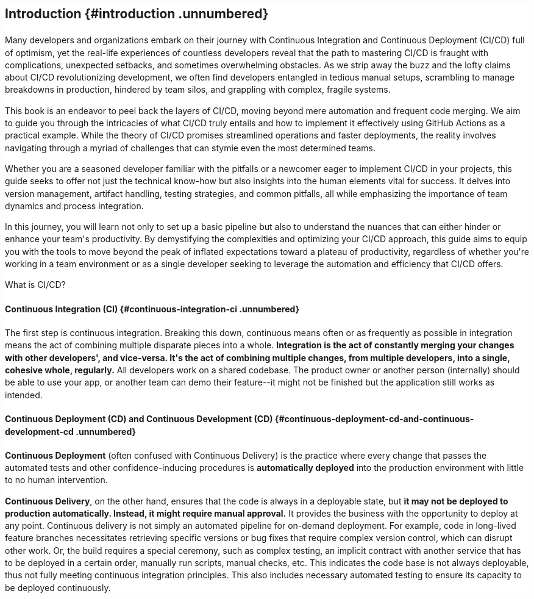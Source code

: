 ﻿## Introduction {#introduction .unnumbered}

Many developers and organizations embark on their journey with Continuous Integration and Continuous Deployment (CI/CD) full of optimism, yet the real-life experiences of countless developers reveal that the path to mastering CI/CD is fraught with complications, unexpected setbacks, and sometimes overwhelming obstacles. As we strip away the buzz and the lofty claims about CI/CD revolutionizing development, we often find developers entangled in tedious manual setups, scrambling to manage breakdowns in production, hindered by team silos, and grappling with complex, fragile systems.

This book is an endeavor to peel back the layers of CI/CD, moving beyond mere automation and frequent code merging. We aim to guide you through the intricacies of what CI/CD truly entails and how to implement it effectively using GitHub Actions as a practical example. While the theory of CI/CD promises streamlined operations and faster deployments, the reality involves navigating through a myriad of challenges that can stymie even the most determined teams.

Whether you are a seasoned developer familiar with the pitfalls or a newcomer eager to implement CI/CD in your projects, this guide seeks to offer not just the technical know-how but also insights into the human elements vital for success. It delves into version management, artifact handling, testing strategies, and common pitfalls, all while emphasizing the importance of team dynamics and process integration.

In this journey, you will learn not only to set up a basic pipeline but also to understand the nuances that can either hinder or enhance your team's productivity. By demystifying the complexities and optimizing your CI/CD approach, this guide aims to equip you with the tools to move beyond the peak of inflated expectations toward a plateau of productivity, regardless of whether you\'re working in a team environment or as a single developer seeking to leverage the automation and efficiency that CI/CD offers.

What is CI/CD?

#### Continuous Integration (CI) {#continuous-integration-ci .unnumbered}

The first step is continuous integration. Breaking this down, continuous means often or as frequently as possible in integration means the act of combining multiple disparate pieces into a whole. **Integration is the act of constantly merging your changes with other developers', and vice-versa. It's the act of combining multiple changes, from multiple developers, into a single, cohesive whole, regularly.** All developers work on a shared codebase. The product owner or another person (internally) should be able to use your app, or another team can demo their feature--it might not be finished but the application still works as intended.

#### Continuous Deployment (CD) and Continuous Development (CD) {#continuous-deployment-cd-and-continuous-development-cd .unnumbered}

**Continuous Deployment** (often confused with Continuous Delivery) is the practice where every change that passes the automated tests and other confidence-inducing procedures is **automatically deployed** into the production environment with little to no human intervention.

**Continuous Delivery**, on the other hand, ensures that the code is always in a deployable state, but **it may not be deployed to production automatically. Instead, it might require manual approval.** It provides the business with the opportunity to deploy at any point. Continuous delivery is not simply an automated pipeline for on-demand deployment. For example, code in long-lived feature branches necessitates retrieving specific versions or bug fixes that require complex version control, which can disrupt other work. Or, the build requires a special ceremony, such as complex testing, an implicit contract with another service that has to be deployed in a certain order, manually run scripts, manual checks, etc. This indicates the code base is not always deployable, thus not fully meeting continuous integration principles. This also includes necessary automated testing to ensure its capacity to be deployed continuously.
